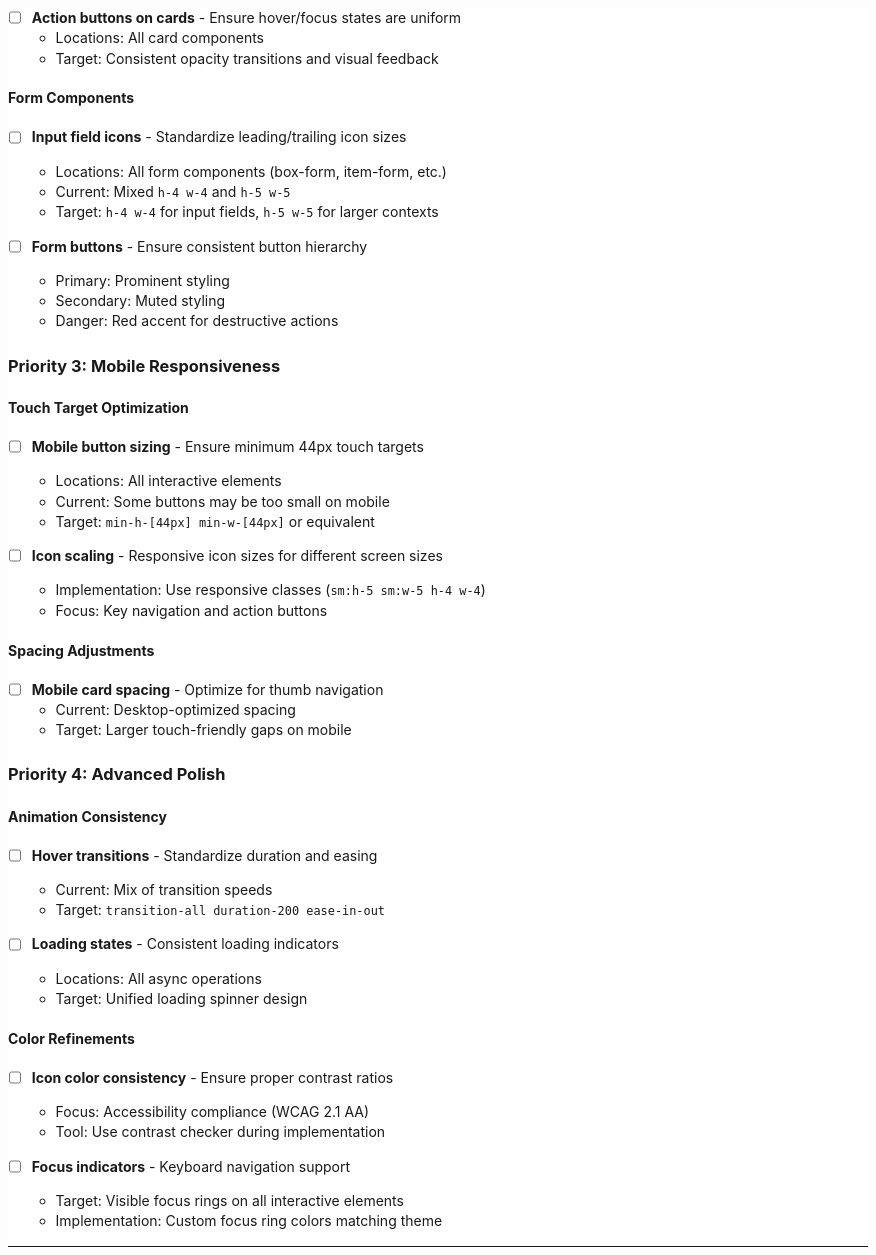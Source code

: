 - [ ] **Action buttons on cards** - Ensure hover/focus states are uniform
  - Locations: All card components
  - Target: Consistent opacity transitions and visual feedback

#### **Form Components**
- [ ] **Input field icons** - Standardize leading/trailing icon sizes
  - Locations: All form components (box-form, item-form, etc.)
  - Current: Mixed `h-4 w-4` and `h-5 w-5`
  - Target: `h-4 w-4` for input fields, `h-5 w-5` for larger contexts

- [ ] **Form buttons** - Ensure consistent button hierarchy
  - Primary: Prominent styling
  - Secondary: Muted styling  
  - Danger: Red accent for destructive actions

### **Priority 3: Mobile Responsiveness**

#### **Touch Target Optimization**
- [ ] **Mobile button sizing** - Ensure minimum 44px touch targets
  - Locations: All interactive elements
  - Current: Some buttons may be too small on mobile
  - Target: `min-h-[44px] min-w-[44px]` or equivalent

- [ ] **Icon scaling** - Responsive icon sizes for different screen sizes
  - Implementation: Use responsive classes (`sm:h-5 sm:w-5 h-4 w-4`)
  - Focus: Key navigation and action buttons

#### **Spacing Adjustments**
- [ ] **Mobile card spacing** - Optimize for thumb navigation
  - Current: Desktop-optimized spacing
  - Target: Larger touch-friendly gaps on mobile

### **Priority 4: Advanced Polish**

#### **Animation Consistency**
- [ ] **Hover transitions** - Standardize duration and easing
  - Current: Mix of transition speeds
  - Target: `transition-all duration-200 ease-in-out`

- [ ] **Loading states** - Consistent loading indicators
  - Locations: All async operations
  - Target: Unified loading spinner design

#### **Color Refinements**
- [ ] **Icon color consistency** - Ensure proper contrast ratios
  - Focus: Accessibility compliance (WCAG 2.1 AA)
  - Tool: Use contrast checker during implementation

- [ ] **Focus indicators** - Keyboard navigation support
  - Target: Visible focus rings on all interactive elements
  - Implementation: Custom focus ring colors matching theme

---
